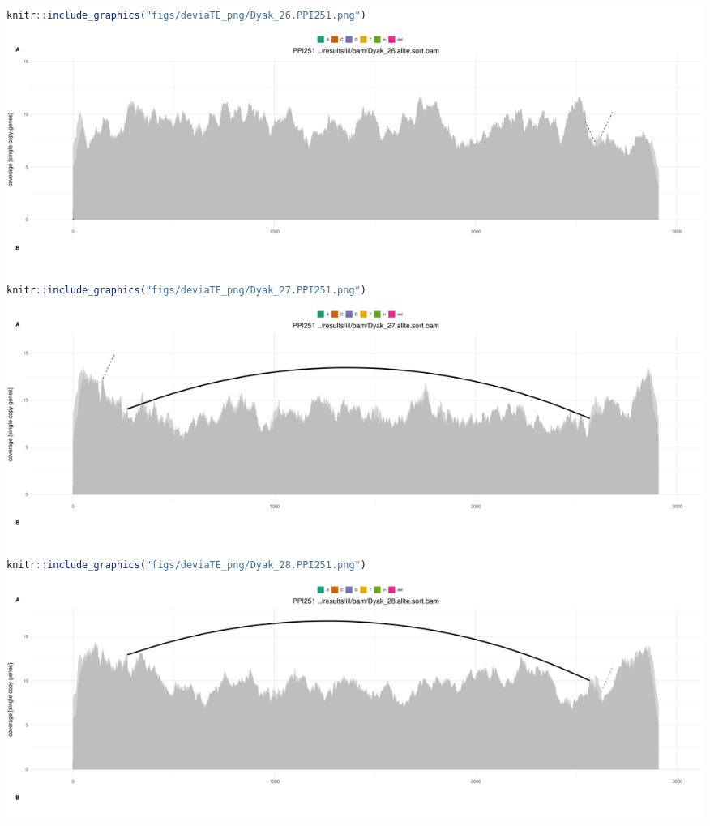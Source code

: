 ``` r
knitr::include_graphics("figs/deviaTE_png/Dyak_26.PPI251.png")
```

<img src="figs/deviaTE_png/Dyak_26.PPI251.png" width="7083" />

``` r
knitr::include_graphics("figs/deviaTE_png/Dyak_27.PPI251.png")
```

<img src="figs/deviaTE_png/Dyak_27.PPI251.png" width="7083" />

``` r
knitr::include_graphics("figs/deviaTE_png/Dyak_28.PPI251.png")
```

<img src="figs/deviaTE_png/Dyak_28.PPI251.png" width="7083" />
